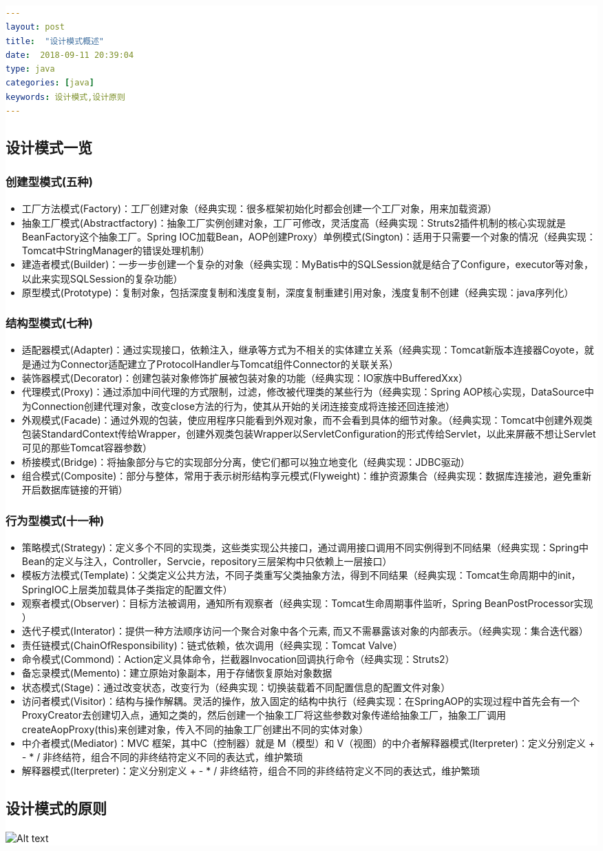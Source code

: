 ```yaml
---
layout: post
title:  "设计模式概述"
date:  2018-09-11 20:39:04
type: java
categories: [java]
keywords: 设计模式,设计原则
---
```


## 设计模式一览

### 创建型模式(五种)
- 工厂方法模式(Factory)：工厂创建对象（经典实现：很多框架初始化时都会创建一个工厂对象，用来加载资源）
- 抽象工厂模式(Abstractfactory)：抽象工厂实例创建对象，工厂可修改，灵活度高（经典实现：Struts2插件机制的核心实现就是BeanFactory这个抽象工厂。Spring IOC加载Bean，AOP创建Proxy）单例模式(Sington)：适用于只需要一个对象的情况（经典实现：Tomcat中StringManager的错误处理机制）
- 建造者模式(Builder)：一步一步创建一个复杂的对象（经典实现：MyBatis中的SQLSession就是结合了Configure，executor等对象，以此来实现SQLSession的复杂功能）
- 原型模式(Prototype)：复制对象，包括深度复制和浅度复制，深度复制重建引用对象，浅度复制不创建（经典实现：java序列化）
### 结构型模式(七种)
- 适配器模式(Adapter)：通过实现接口，依赖注入，继承等方式为不相关的实体建立关系（经典实现：Tomcat新版本连接器Coyote，就是通过为Connector适配建立了ProtocolHandler与Tomcat组件Connector的关联关系）
- 装饰器模式(Decorator)：创建包装对象修饰扩展被包装对象的功能（经典实现：IO家族中BufferedXxx）
- 代理模式(Proxy)：通过添加中间代理的方式限制，过滤，修改被代理类的某些行为（经典实现：Spring AOP核心实现，DataSource中为Connection创建代理对象，改变close方法的行为，使其从开始的关闭连接变成将连接还回连接池）
- 外观模式(Facade)：通过外观的包装，使应用程序只能看到外观对象，而不会看到具体的细节对象。（经典实现：Tomcat中创建外观类包装StandardContext传给Wrapper，创建外观类包装Wrapper以ServletConfiguration的形式传给Servlet，以此来屏蔽不想让Servlet可见的那些Tomcat容器参数）
- 桥接模式(Bridge)：将抽象部分与它的实现部分分离，使它们都可以独立地变化（经典实现：JDBC驱动）
- 组合模式(Composite)：部分与整体，常用于表示树形结构享元模式(Flyweight)：维护资源集合（经典实现：数据库连接池，避免重新开启数据库链接的开销）
### 行为型模式(十一种)
- 策略模式(Strategy)：定义多个不同的实现类，这些类实现公共接口，通过调用接口调用不同实例得到不同结果（经典实现：Spring中Bean的定义与注入，Controller，Servcie，repository三层架构中只依赖上一层接口）
- 模板方法模式(Template)：父类定义公共方法，不同子类重写父类抽象方法，得到不同结果（经典实现：Tomcat生命周期中的init，SpringIOC上层类加载具体子类指定的配置文件）
- 观察者模式(Observer)：目标方法被调用，通知所有观察者（经典实现：Tomcat生命周期事件监听，Spring BeanPostProcessor实现 ）
- 迭代子模式(Interator)：提供一种方法顺序访问一个聚合对象中各个元素, 而又不需暴露该对象的内部表示。（经典实现：集合迭代器）
- 责任链模式(ChainOfResponsibility)：链式依赖，依次调用（经典实现：Tomcat Valve）
- 命令模式(Commond)：Action定义具体命令，拦截器Invocation回调执行命令（经典实现：Struts2）
- 备忘录模式(Memento)：建立原始对象副本，用于存储恢复原始对象数据
- 状态模式(Stage)：通过改变状态，改变行为（经典实现：切换装载着不同配置信息的配置文件对象）
- 访问者模式(Visitor)：结构与操作解耦。灵活的操作，放入固定的结构中执行（经典实现：在SpringAOP的实现过程中首先会有一个ProxyCreator去创建切入点，通知之类的，然后创建一个抽象工厂将这些参数对象传递给抽象工厂，抽象工厂调用createAopProxy(this)来创建对象，传入不同的抽象工厂创建出不同的实体对象）
- 中介者模式(Mediator)：MVC 框架，其中C（控制器）就是 M（模型）和 V（视图）的中介者解释器模式(Iterpreter)：定义分别定义 + - * / 非终结符，组合不同的非终结符定义不同的表达式，维护繁琐
- 解释器模式(Iterpreter)：定义分别定义 + - * / 非终结符，组合不同的非终结符定义不同的表达式，维护繁琐

## 设计模式的原则
![Alt text](./images/1536636920459.png)
